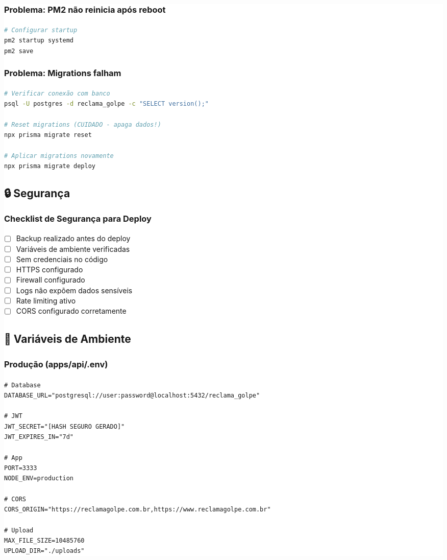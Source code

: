 ### Problema: PM2 não reinicia após reboot

```bash
# Configurar startup
pm2 startup systemd
pm2 save
```

### Problema: Migrations falham

```bash
# Verificar conexão com banco
psql -U postgres -d reclama_golpe -c "SELECT version();"

# Reset migrations (CUIDADO - apaga dados!)
npx prisma migrate reset

# Aplicar migrations novamente
npx prisma migrate deploy
```

## 🔒 Segurança

### Checklist de Segurança para Deploy

- [ ] Backup realizado antes do deploy
- [ ] Variáveis de ambiente verificadas
- [ ] Sem credenciais no código
- [ ] HTTPS configurado
- [ ] Firewall configurado
- [ ] Logs não expõem dados sensíveis
- [ ] Rate limiting ativo
- [ ] CORS configurado corretamente

## 📝 Variáveis de Ambiente

### Produção (apps/api/.env)

```env
# Database
DATABASE_URL="postgresql://user:password@localhost:5432/reclama_golpe"

# JWT
JWT_SECRET="[HASH SEGURO GERADO]"
JWT_EXPIRES_IN="7d"

# App
PORT=3333
NODE_ENV=production

# CORS
CORS_ORIGIN="https://reclamagolpe.com.br,https://www.reclamagolpe.com.br"

# Upload
MAX_FILE_SIZE=10485760
UPLOAD_DIR="./uploads"
```

